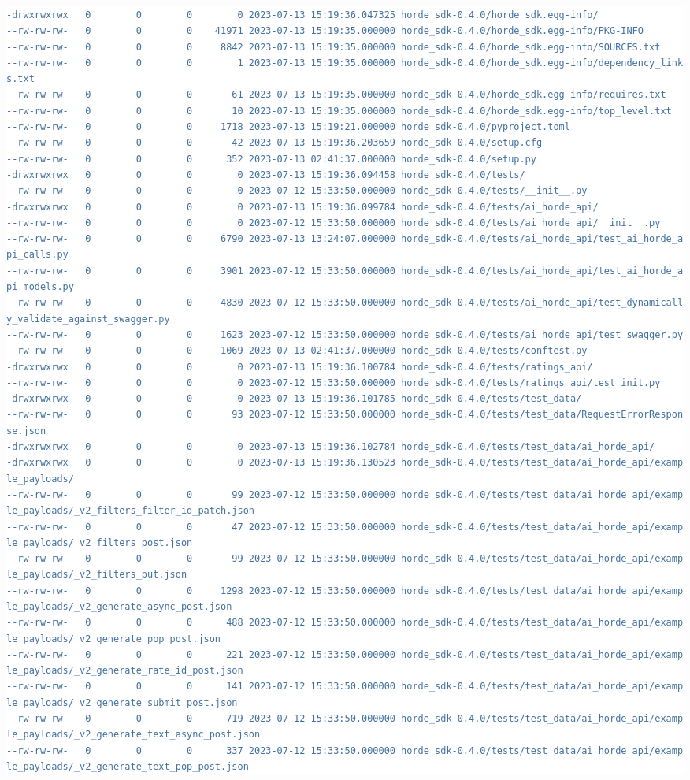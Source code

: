 ```diff
-drwxrwxrwx   0        0        0        0 2023-07-13 15:19:36.047325 horde_sdk-0.4.0/horde_sdk.egg-info/
--rw-rw-rw-   0        0        0    41971 2023-07-13 15:19:35.000000 horde_sdk-0.4.0/horde_sdk.egg-info/PKG-INFO
--rw-rw-rw-   0        0        0     8842 2023-07-13 15:19:35.000000 horde_sdk-0.4.0/horde_sdk.egg-info/SOURCES.txt
--rw-rw-rw-   0        0        0        1 2023-07-13 15:19:35.000000 horde_sdk-0.4.0/horde_sdk.egg-info/dependency_links.txt
--rw-rw-rw-   0        0        0       61 2023-07-13 15:19:35.000000 horde_sdk-0.4.0/horde_sdk.egg-info/requires.txt
--rw-rw-rw-   0        0        0       10 2023-07-13 15:19:35.000000 horde_sdk-0.4.0/horde_sdk.egg-info/top_level.txt
--rw-rw-rw-   0        0        0     1718 2023-07-13 15:19:21.000000 horde_sdk-0.4.0/pyproject.toml
--rw-rw-rw-   0        0        0       42 2023-07-13 15:19:36.203659 horde_sdk-0.4.0/setup.cfg
--rw-rw-rw-   0        0        0      352 2023-07-13 02:41:37.000000 horde_sdk-0.4.0/setup.py
-drwxrwxrwx   0        0        0        0 2023-07-13 15:19:36.094458 horde_sdk-0.4.0/tests/
--rw-rw-rw-   0        0        0        0 2023-07-12 15:33:50.000000 horde_sdk-0.4.0/tests/__init__.py
-drwxrwxrwx   0        0        0        0 2023-07-13 15:19:36.099784 horde_sdk-0.4.0/tests/ai_horde_api/
--rw-rw-rw-   0        0        0        0 2023-07-12 15:33:50.000000 horde_sdk-0.4.0/tests/ai_horde_api/__init__.py
--rw-rw-rw-   0        0        0     6790 2023-07-13 13:24:07.000000 horde_sdk-0.4.0/tests/ai_horde_api/test_ai_horde_api_calls.py
--rw-rw-rw-   0        0        0     3901 2023-07-12 15:33:50.000000 horde_sdk-0.4.0/tests/ai_horde_api/test_ai_horde_api_models.py
--rw-rw-rw-   0        0        0     4830 2023-07-12 15:33:50.000000 horde_sdk-0.4.0/tests/ai_horde_api/test_dynamically_validate_against_swagger.py
--rw-rw-rw-   0        0        0     1623 2023-07-12 15:33:50.000000 horde_sdk-0.4.0/tests/ai_horde_api/test_swagger.py
--rw-rw-rw-   0        0        0     1069 2023-07-13 02:41:37.000000 horde_sdk-0.4.0/tests/conftest.py
-drwxrwxrwx   0        0        0        0 2023-07-13 15:19:36.100784 horde_sdk-0.4.0/tests/ratings_api/
--rw-rw-rw-   0        0        0        0 2023-07-12 15:33:50.000000 horde_sdk-0.4.0/tests/ratings_api/test_init.py
-drwxrwxrwx   0        0        0        0 2023-07-13 15:19:36.101785 horde_sdk-0.4.0/tests/test_data/
--rw-rw-rw-   0        0        0       93 2023-07-12 15:33:50.000000 horde_sdk-0.4.0/tests/test_data/RequestErrorResponse.json
-drwxrwxrwx   0        0        0        0 2023-07-13 15:19:36.102784 horde_sdk-0.4.0/tests/test_data/ai_horde_api/
-drwxrwxrwx   0        0        0        0 2023-07-13 15:19:36.130523 horde_sdk-0.4.0/tests/test_data/ai_horde_api/example_payloads/
--rw-rw-rw-   0        0        0       99 2023-07-12 15:33:50.000000 horde_sdk-0.4.0/tests/test_data/ai_horde_api/example_payloads/_v2_filters_filter_id_patch.json
--rw-rw-rw-   0        0        0       47 2023-07-12 15:33:50.000000 horde_sdk-0.4.0/tests/test_data/ai_horde_api/example_payloads/_v2_filters_post.json
--rw-rw-rw-   0        0        0       99 2023-07-12 15:33:50.000000 horde_sdk-0.4.0/tests/test_data/ai_horde_api/example_payloads/_v2_filters_put.json
--rw-rw-rw-   0        0        0     1298 2023-07-12 15:33:50.000000 horde_sdk-0.4.0/tests/test_data/ai_horde_api/example_payloads/_v2_generate_async_post.json
--rw-rw-rw-   0        0        0      488 2023-07-12 15:33:50.000000 horde_sdk-0.4.0/tests/test_data/ai_horde_api/example_payloads/_v2_generate_pop_post.json
--rw-rw-rw-   0        0        0      221 2023-07-12 15:33:50.000000 horde_sdk-0.4.0/tests/test_data/ai_horde_api/example_payloads/_v2_generate_rate_id_post.json
--rw-rw-rw-   0        0        0      141 2023-07-12 15:33:50.000000 horde_sdk-0.4.0/tests/test_data/ai_horde_api/example_payloads/_v2_generate_submit_post.json
--rw-rw-rw-   0        0        0      719 2023-07-12 15:33:50.000000 horde_sdk-0.4.0/tests/test_data/ai_horde_api/example_payloads/_v2_generate_text_async_post.json
--rw-rw-rw-   0        0        0      337 2023-07-12 15:33:50.000000 horde_sdk-0.4.0/tests/test_data/ai_horde_api/example_payloads/_v2_generate_text_pop_post.json
```